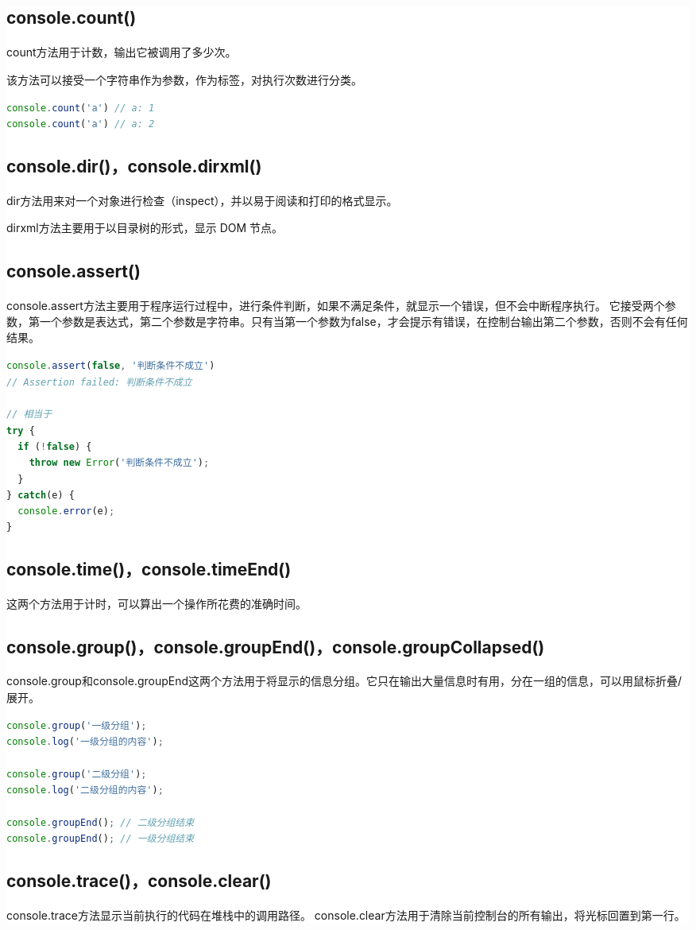 ## console.count()
count方法用于计数，输出它被调用了多少次。

该方法可以接受一个字符串作为参数，作为标签，对执行次数进行分类。
```js
console.count('a') // a: 1
console.count('a') // a: 2
```

## console.dir()，console.dirxml()
dir方法用来对一个对象进行检查（inspect），并以易于阅读和打印的格式显示。

dirxml方法主要用于以目录树的形式，显示 DOM 节点。

## console.assert()
console.assert方法主要用于程序运行过程中，进行条件判断，如果不满足条件，就显示一个错误，但不会中断程序执行。
它接受两个参数，第一个参数是表达式，第二个参数是字符串。只有当第一个参数为false，才会提示有错误，在控制台输出第二个参数，否则不会有任何结果。
```js
console.assert(false, '判断条件不成立')
// Assertion failed: 判断条件不成立

// 相当于
try {
  if (!false) {
    throw new Error('判断条件不成立');
  }
} catch(e) {
  console.error(e);
}
```

## console.time()，console.timeEnd()
这两个方法用于计时，可以算出一个操作所花费的准确时间。

## console.group()，console.groupEnd()，console.groupCollapsed()
console.group和console.groupEnd这两个方法用于将显示的信息分组。它只在输出大量信息时有用，分在一组的信息，可以用鼠标折叠/展开。
```js
console.group('一级分组');
console.log('一级分组的内容');

console.group('二级分组');
console.log('二级分组的内容');

console.groupEnd(); // 二级分组结束
console.groupEnd(); // 一级分组结束
```

## console.trace()，console.clear()
console.trace方法显示当前执行的代码在堆栈中的调用路径。
console.clear方法用于清除当前控制台的所有输出，将光标回置到第一行。
